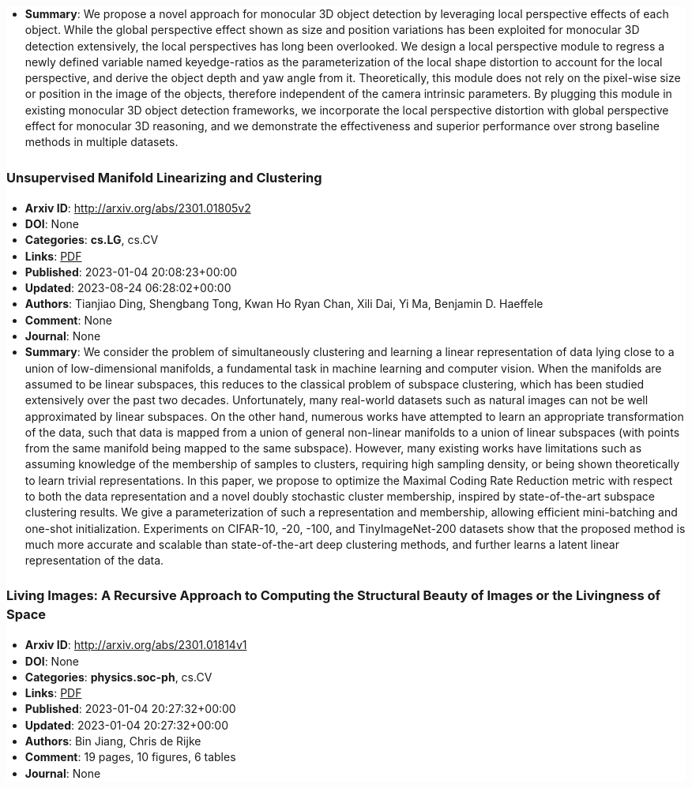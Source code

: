 - **Summary**: We propose a novel approach for monocular 3D object detection by leveraging local perspective effects of each object. While the global perspective effect shown as size and position variations has been exploited for monocular 3D detection extensively, the local perspectives has long been overlooked. We design a local perspective module to regress a newly defined variable named keyedge-ratios as the parameterization of the local shape distortion to account for the local perspective, and derive the object depth and yaw angle from it. Theoretically, this module does not rely on the pixel-wise size or position in the image of the objects, therefore independent of the camera intrinsic parameters. By plugging this module in existing monocular 3D object detection frameworks, we incorporate the local perspective distortion with global perspective effect for monocular 3D reasoning, and we demonstrate the effectiveness and superior performance over strong baseline methods in multiple datasets.



### Unsupervised Manifold Linearizing and Clustering
- **Arxiv ID**: http://arxiv.org/abs/2301.01805v2
- **DOI**: None
- **Categories**: **cs.LG**, cs.CV
- **Links**: [PDF](http://arxiv.org/pdf/2301.01805v2)
- **Published**: 2023-01-04 20:08:23+00:00
- **Updated**: 2023-08-24 06:28:02+00:00
- **Authors**: Tianjiao Ding, Shengbang Tong, Kwan Ho Ryan Chan, Xili Dai, Yi Ma, Benjamin D. Haeffele
- **Comment**: None
- **Journal**: None
- **Summary**: We consider the problem of simultaneously clustering and learning a linear representation of data lying close to a union of low-dimensional manifolds, a fundamental task in machine learning and computer vision. When the manifolds are assumed to be linear subspaces, this reduces to the classical problem of subspace clustering, which has been studied extensively over the past two decades. Unfortunately, many real-world datasets such as natural images can not be well approximated by linear subspaces. On the other hand, numerous works have attempted to learn an appropriate transformation of the data, such that data is mapped from a union of general non-linear manifolds to a union of linear subspaces (with points from the same manifold being mapped to the same subspace). However, many existing works have limitations such as assuming knowledge of the membership of samples to clusters, requiring high sampling density, or being shown theoretically to learn trivial representations. In this paper, we propose to optimize the Maximal Coding Rate Reduction metric with respect to both the data representation and a novel doubly stochastic cluster membership, inspired by state-of-the-art subspace clustering results. We give a parameterization of such a representation and membership, allowing efficient mini-batching and one-shot initialization. Experiments on CIFAR-10, -20, -100, and TinyImageNet-200 datasets show that the proposed method is much more accurate and scalable than state-of-the-art deep clustering methods, and further learns a latent linear representation of the data.



### Living Images: A Recursive Approach to Computing the Structural Beauty of Images or the Livingness of Space
- **Arxiv ID**: http://arxiv.org/abs/2301.01814v1
- **DOI**: None
- **Categories**: **physics.soc-ph**, cs.CV
- **Links**: [PDF](http://arxiv.org/pdf/2301.01814v1)
- **Published**: 2023-01-04 20:27:32+00:00
- **Updated**: 2023-01-04 20:27:32+00:00
- **Authors**: Bin Jiang, Chris de Rijke
- **Comment**: 19 pages, 10 figures, 6 tables
- **Journal**: None